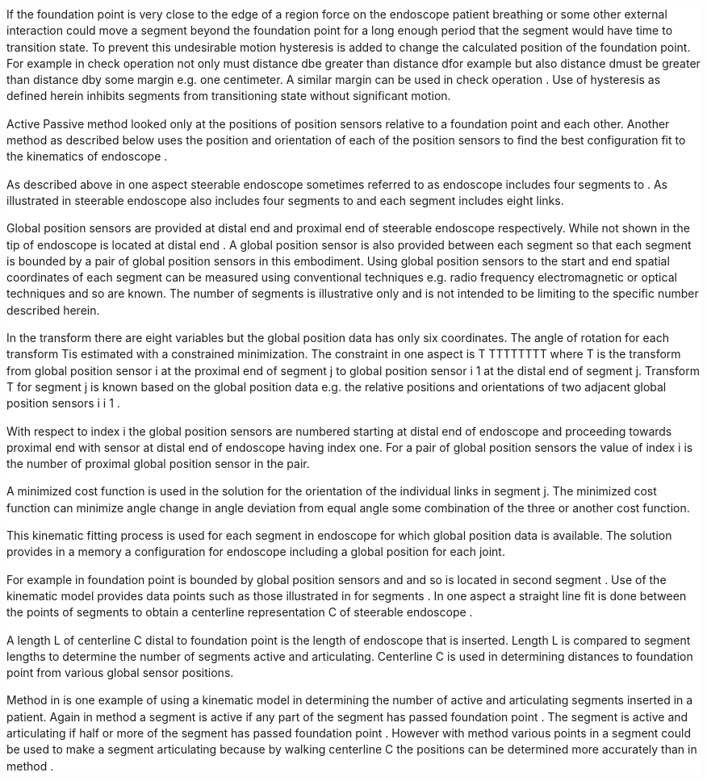If the foundation point is very close to the edge of a region force on the endoscope patient breathing or some other external interaction could move a segment beyond the foundation point for a long enough period that the segment would have time to transition state. To prevent this undesirable motion hysteresis is added to change the calculated position of the foundation point. For example in check operation not only must distance dbe greater than distance dfor example but also distance dmust be greater than distance dby some margin e.g. one centimeter. A similar margin can be used in check operation . Use of hysteresis as defined herein inhibits segments from transitioning state without significant motion.

Active Passive method looked only at the positions of position sensors relative to a foundation point and each other. Another method as described below uses the position and orientation of each of the position sensors to find the best configuration fit to the kinematics of endoscope .

As described above in one aspect steerable endoscope sometimes referred to as endoscope includes four segments to . As illustrated in steerable endoscope also includes four segments to and each segment includes eight links.

Global position sensors are provided at distal end and proximal end of steerable endoscope respectively. While not shown in the tip of endoscope is located at distal end . A global position sensor is also provided between each segment so that each segment is bounded by a pair of global position sensors in this embodiment. Using global position sensors to the start and end spatial coordinates of each segment can be measured using conventional techniques e.g. radio frequency electromagnetic or optical techniques and so are known. The number of segments is illustrative only and is not intended to be limiting to the specific number described herein.

In the transform there are eight variables but the global position data has only six coordinates. The angle of rotation for each transform Tis estimated with a constrained minimization. The constraint in one aspect is T TTTTTTTT where T is the transform from global position sensor i at the proximal end of segment j to global position sensor i 1 at the distal end of segment j. Transform T for segment j is known based on the global position data e.g. the relative positions and orientations of two adjacent global position sensors i i 1 .

With respect to index i the global position sensors are numbered starting at distal end of endoscope and proceeding towards proximal end with sensor at distal end of endoscope having index one. For a pair of global position sensors the value of index i is the number of proximal global position sensor in the pair.

A minimized cost function is used in the solution for the orientation of the individual links in segment j. The minimized cost function can minimize angle change in angle deviation from equal angle some combination of the three or another cost function.

This kinematic fitting process is used for each segment in endoscope for which global position data is available. The solution provides in a memory a configuration for endoscope including a global position for each joint.

For example in foundation point is bounded by global position sensors and and so is located in second segment . Use of the kinematic model provides data points such as those illustrated in for segments . In one aspect a straight line fit is done between the points of segments to obtain a centerline representation C of steerable endoscope .

A length L of centerline C distal to foundation point is the length of endoscope that is inserted. Length L is compared to segment lengths to determine the number of segments active and articulating. Centerline C is used in determining distances to foundation point from various global sensor positions.

Method in is one example of using a kinematic model in determining the number of active and articulating segments inserted in a patient. Again in method a segment is active if any part of the segment has passed foundation point . The segment is active and articulating if half or more of the segment has passed foundation point . However with method various points in a segment could be used to make a segment articulating because by walking centerline C the positions can be determined more accurately than in method .
